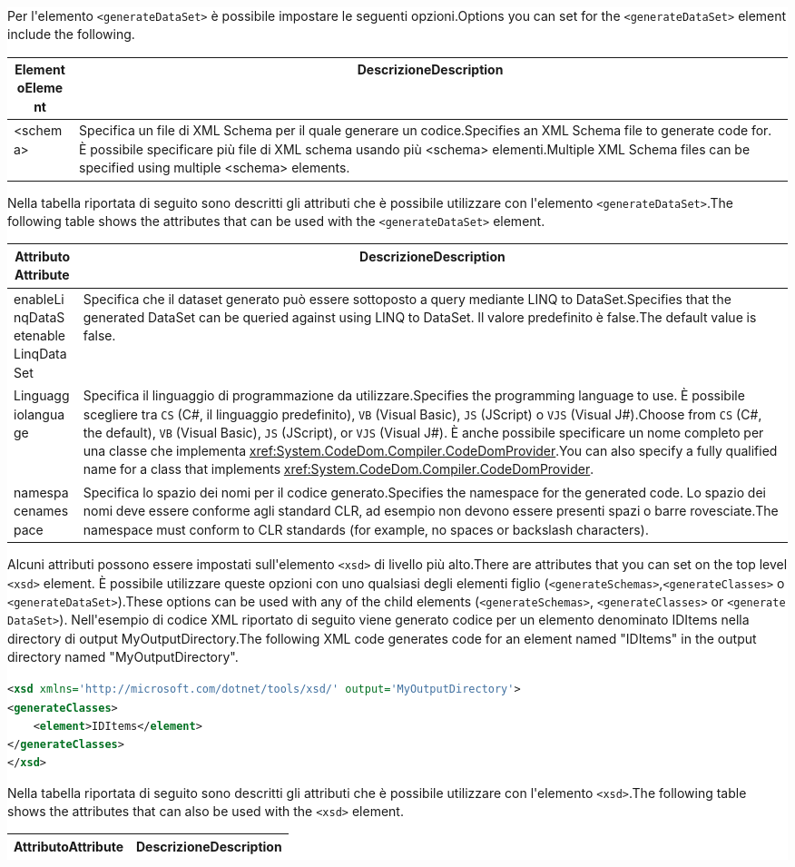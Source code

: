 <span data-ttu-id="a7a1e-257">Per l'elemento `<generateDataSet>` è possibile impostare le seguenti opzioni.</span><span class="sxs-lookup"><span data-stu-id="a7a1e-257">Options you can set for the `<generateDataSet>` element include the following.</span></span>

|<span data-ttu-id="a7a1e-258">Elemento</span><span class="sxs-lookup"><span data-stu-id="a7a1e-258">Element</span></span>|<span data-ttu-id="a7a1e-259">Descrizione</span><span class="sxs-lookup"><span data-stu-id="a7a1e-259">Description</span></span>|
|-------------|-----------------|
|\<schema>|<span data-ttu-id="a7a1e-260">Specifica un file di XML Schema per il quale generare un codice.</span><span class="sxs-lookup"><span data-stu-id="a7a1e-260">Specifies an XML Schema file to generate code for.</span></span> <span data-ttu-id="a7a1e-261">È possibile specificare più file di XML schema usando più \<schema> elementi.</span><span class="sxs-lookup"><span data-stu-id="a7a1e-261">Multiple XML Schema files can be specified using multiple \<schema> elements.</span></span>|

 <span data-ttu-id="a7a1e-262">Nella tabella riportata di seguito sono descritti gli attributi che è possibile utilizzare con l'elemento `<generateDataSet>`.</span><span class="sxs-lookup"><span data-stu-id="a7a1e-262">The following table shows the attributes that can be used with the `<generateDataSet>` element.</span></span>

|<span data-ttu-id="a7a1e-263">Attributo</span><span class="sxs-lookup"><span data-stu-id="a7a1e-263">Attribute</span></span>|<span data-ttu-id="a7a1e-264">Descrizione</span><span class="sxs-lookup"><span data-stu-id="a7a1e-264">Description</span></span>|
|---------------|-----------------|
|<span data-ttu-id="a7a1e-265">enableLinqDataSet</span><span class="sxs-lookup"><span data-stu-id="a7a1e-265">enableLinqDataSet</span></span>|<span data-ttu-id="a7a1e-266">Specifica che il dataset generato può essere sottoposto a query mediante LINQ to DataSet.</span><span class="sxs-lookup"><span data-stu-id="a7a1e-266">Specifies that the generated DataSet can be queried against using LINQ to DataSet.</span></span> <span data-ttu-id="a7a1e-267">Il valore predefinito è false.</span><span class="sxs-lookup"><span data-stu-id="a7a1e-267">The default value is false.</span></span>|
|<span data-ttu-id="a7a1e-268">Linguaggio</span><span class="sxs-lookup"><span data-stu-id="a7a1e-268">language</span></span>|<span data-ttu-id="a7a1e-269">Specifica il linguaggio di programmazione da utilizzare.</span><span class="sxs-lookup"><span data-stu-id="a7a1e-269">Specifies the programming language to use.</span></span> <span data-ttu-id="a7a1e-270">È possibile scegliere tra `CS` (C#, il linguaggio predefinito), `VB` (Visual Basic), `JS` (JScript) o `VJS` (Visual J#).</span><span class="sxs-lookup"><span data-stu-id="a7a1e-270">Choose from `CS` (C#, the default), `VB` (Visual Basic), `JS` (JScript), or `VJS` (Visual J#).</span></span> <span data-ttu-id="a7a1e-271">È anche possibile specificare un nome completo per una classe che implementa <xref:System.CodeDom.Compiler.CodeDomProvider>.</span><span class="sxs-lookup"><span data-stu-id="a7a1e-271">You can also specify a fully qualified name for a class that implements <xref:System.CodeDom.Compiler.CodeDomProvider>.</span></span>|
|<span data-ttu-id="a7a1e-272">namespace</span><span class="sxs-lookup"><span data-stu-id="a7a1e-272">namespace</span></span>|<span data-ttu-id="a7a1e-273">Specifica lo spazio dei nomi per il codice generato.</span><span class="sxs-lookup"><span data-stu-id="a7a1e-273">Specifies the namespace for the generated code.</span></span> <span data-ttu-id="a7a1e-274">Lo spazio dei nomi deve essere conforme agli standard CLR, ad esempio non devono essere presenti spazi o barre rovesciate.</span><span class="sxs-lookup"><span data-stu-id="a7a1e-274">The namespace must conform to CLR standards (for example, no spaces or backslash characters).</span></span>|

 <span data-ttu-id="a7a1e-275">Alcuni attributi possono essere impostati sull'elemento `<xsd>` di livello più alto.</span><span class="sxs-lookup"><span data-stu-id="a7a1e-275">There are attributes that you can set on the top level `<xsd>` element.</span></span> <span data-ttu-id="a7a1e-276">È possibile utilizzare queste opzioni con uno qualsiasi degli elementi figlio (`<generateSchemas>`,`<generateClasses>` o `<generateDataSet>`).</span><span class="sxs-lookup"><span data-stu-id="a7a1e-276">These options can be used with any of the child elements (`<generateSchemas>`, `<generateClasses>` or `<generateDataSet>`).</span></span> <span data-ttu-id="a7a1e-277">Nell'esempio di codice XML riportato di seguito viene generato codice per un elemento denominato IDItems nella directory di output MyOutputDirectory.</span><span class="sxs-lookup"><span data-stu-id="a7a1e-277">The following XML code generates code for an element named "IDItems" in the output directory named "MyOutputDirectory".</span></span>

```xml
<xsd xmlns='http://microsoft.com/dotnet/tools/xsd/' output='MyOutputDirectory'>
<generateClasses>
    <element>IDItems</element>
</generateClasses>
</xsd>
```

<span data-ttu-id="a7a1e-278">Nella tabella riportata di seguito sono descritti gli attributi che è possibile utilizzare con l'elemento `<xsd>`.</span><span class="sxs-lookup"><span data-stu-id="a7a1e-278">The following table shows the attributes that can also be used with the `<xsd>` element.</span></span>

|<span data-ttu-id="a7a1e-279">Attributo</span><span class="sxs-lookup"><span data-stu-id="a7a1e-279">Attribute</span></span>|<span data-ttu-id="a7a1e-280">Descrizione</span><span class="sxs-lookup"><span data-stu-id="a7a1e-280">Description</span></span>|
|---------------|-----------------|